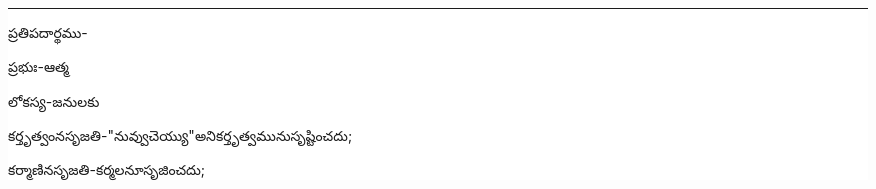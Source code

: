 ____________________________



ప్రతిపదార్థము-



ప్రభుః-ఆత్మ



లోకస్య-జనులకు



కర్తృత్వంనసృజతి-"నువ్వుచెయ్యు"అనికర్తృత్వమునుసృష్టించదు;

కర్మాణినసృజతి-కర్మలనూసృజించదు;



